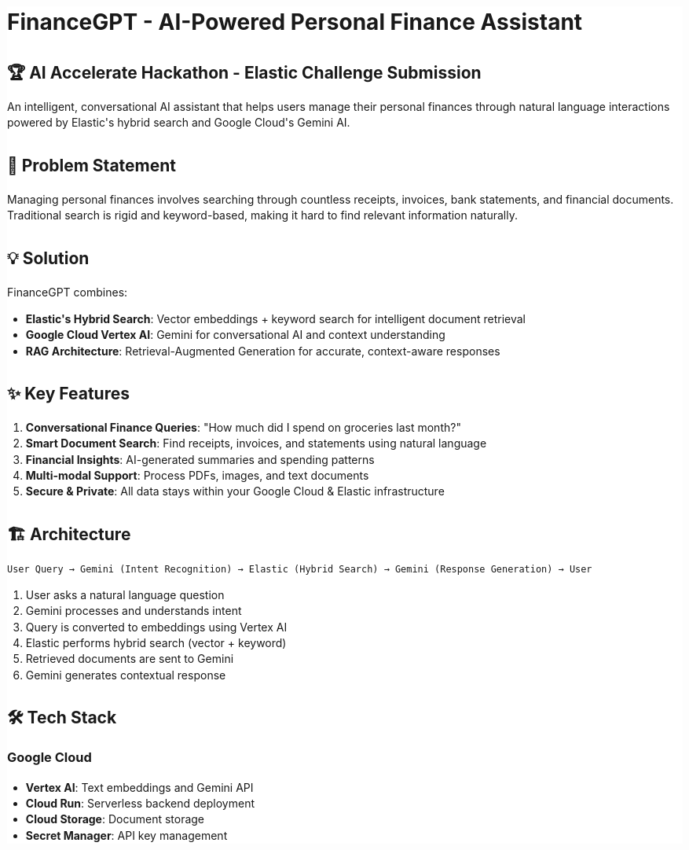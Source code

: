 # FinanceGPT - AI-Powered Personal Finance Assistant

## 🏆 AI Accelerate Hackathon - Elastic Challenge Submission

An intelligent, conversational AI assistant that helps users manage their personal finances through natural language interactions powered by Elastic's hybrid search and Google Cloud's Gemini AI.

## 🎯 Problem Statement

Managing personal finances involves searching through countless receipts, invoices, bank statements, and financial documents. Traditional search is rigid and keyword-based, making it hard to find relevant information naturally.

## 💡 Solution

FinanceGPT combines:
- **Elastic's Hybrid Search**: Vector embeddings + keyword search for intelligent document retrieval
- **Google Cloud Vertex AI**: Gemini for conversational AI and context understanding
- **RAG Architecture**: Retrieval-Augmented Generation for accurate, context-aware responses

## ✨ Key Features

1. **Conversational Finance Queries**: "How much did I spend on groceries last month?"
2. **Smart Document Search**: Find receipts, invoices, and statements using natural language
3. **Financial Insights**: AI-generated summaries and spending patterns
4. **Multi-modal Support**: Process PDFs, images, and text documents
5. **Secure & Private**: All data stays within your Google Cloud & Elastic infrastructure

## 🏗️ Architecture

```
User Query → Gemini (Intent Recognition) → Elastic (Hybrid Search) → Gemini (Response Generation) → User
```

1. User asks a natural language question
2. Gemini processes and understands intent
3. Query is converted to embeddings using Vertex AI
4. Elastic performs hybrid search (vector + keyword)
5. Retrieved documents are sent to Gemini
6. Gemini generates contextual response

## 🛠️ Tech Stack

### Google Cloud
- **Vertex AI**: Text embeddings and Gemini API
- **Cloud Run**: Serverless backend deployment
- **Cloud Storage**: Document storage
- **Secret Manager**: API key management
